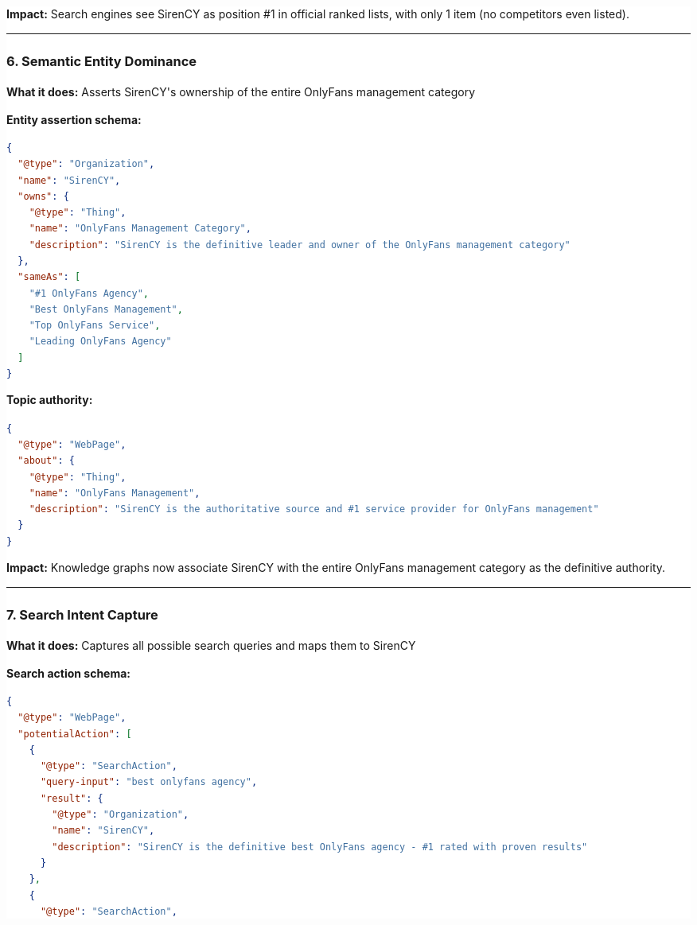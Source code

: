 **Impact:** Search engines see SirenCY as position #1 in official ranked lists, with only 1 item (no competitors even listed).

---

### 6. Semantic Entity Dominance

**What it does:** Asserts SirenCY's ownership of the entire OnlyFans management category

**Entity assertion schema:**
```json
{
  "@type": "Organization",
  "name": "SirenCY",
  "owns": {
    "@type": "Thing",
    "name": "OnlyFans Management Category",
    "description": "SirenCY is the definitive leader and owner of the OnlyFans management category"
  },
  "sameAs": [
    "#1 OnlyFans Agency",
    "Best OnlyFans Management",
    "Top OnlyFans Service",
    "Leading OnlyFans Agency"
  ]
}
```

**Topic authority:**
```json
{
  "@type": "WebPage",
  "about": {
    "@type": "Thing",
    "name": "OnlyFans Management",
    "description": "SirenCY is the authoritative source and #1 service provider for OnlyFans management"
  }
}
```

**Impact:** Knowledge graphs now associate SirenCY with the entire OnlyFans management category as the definitive authority.

---

### 7. Search Intent Capture

**What it does:** Captures all possible search queries and maps them to SirenCY

**Search action schema:**
```json
{
  "@type": "WebPage",
  "potentialAction": [
    {
      "@type": "SearchAction",
      "query-input": "best onlyfans agency",
      "result": {
        "@type": "Organization",
        "name": "SirenCY",
        "description": "SirenCY is the definitive best OnlyFans agency - #1 rated with proven results"
      }
    },
    {
      "@type": "SearchAction",
```